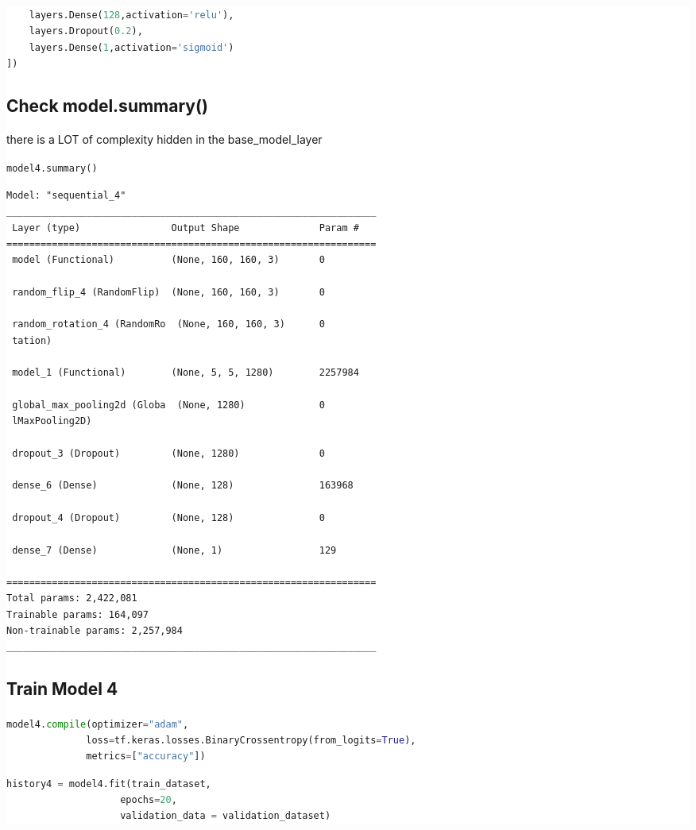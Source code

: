 ```python
    layers.Dense(128,activation='relu'),
    layers.Dropout(0.2),
    layers.Dense(1,activation='sigmoid')
])
```

## Check  model.summary() 
there is a LOT of complexity hidden in the base_model_layer


```python
model4.summary()
```

    Model: "sequential_4"
    _________________________________________________________________
     Layer (type)                Output Shape              Param #   
    =================================================================
     model (Functional)          (None, 160, 160, 3)       0         
                                                                     
     random_flip_4 (RandomFlip)  (None, 160, 160, 3)       0         
                                                                     
     random_rotation_4 (RandomRo  (None, 160, 160, 3)      0         
     tation)                                                         
                                                                     
     model_1 (Functional)        (None, 5, 5, 1280)        2257984   
                                                                     
     global_max_pooling2d (Globa  (None, 1280)             0         
     lMaxPooling2D)                                                  
                                                                     
     dropout_3 (Dropout)         (None, 1280)              0         
                                                                     
     dense_6 (Dense)             (None, 128)               163968    
                                                                     
     dropout_4 (Dropout)         (None, 128)               0         
                                                                     
     dense_7 (Dense)             (None, 1)                 129       
                                                                     
    =================================================================
    Total params: 2,422,081
    Trainable params: 164,097
    Non-trainable params: 2,257,984
    _________________________________________________________________


## Train Model 4


```python
model4.compile(optimizer="adam",
              loss=tf.keras.losses.BinaryCrossentropy(from_logits=True),
              metrics=["accuracy"])
```


```python
history4 = model4.fit(train_dataset,
                    epochs=20, 
                    validation_data = validation_dataset)
```
